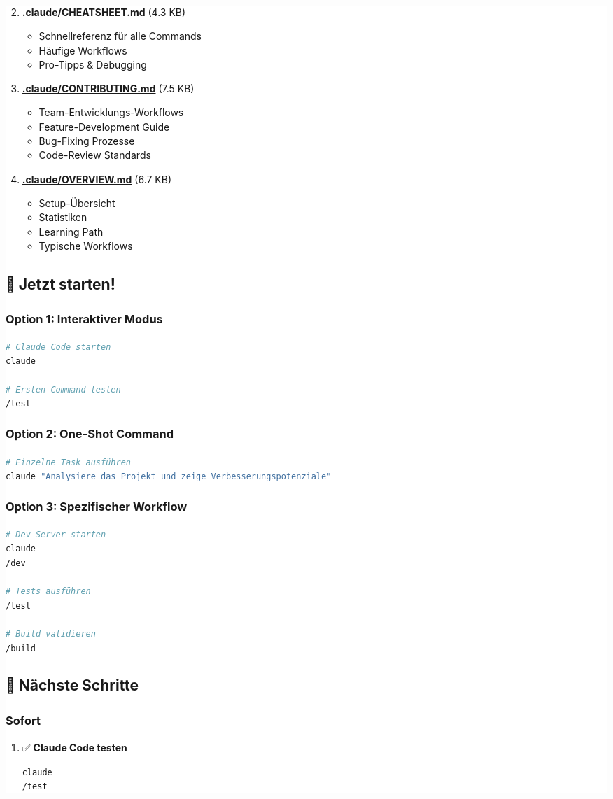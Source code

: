 2. **[.claude/CHEATSHEET.md](.claude/CHEATSHEET.md)** (4.3 KB)
   - Schnellreferenz für alle Commands
   - Häufige Workflows
   - Pro-Tipps & Debugging

3. **[.claude/CONTRIBUTING.md](.claude/CONTRIBUTING.md)** (7.5 KB)
   - Team-Entwicklungs-Workflows
   - Feature-Development Guide
   - Bug-Fixing Prozesse
   - Code-Review Standards

4. **[.claude/OVERVIEW.md](.claude/OVERVIEW.md)** (6.7 KB)
   - Setup-Übersicht
   - Statistiken
   - Learning Path
   - Typische Workflows

## 🚀 Jetzt starten!

### Option 1: Interaktiver Modus
```bash
# Claude Code starten
claude

# Ersten Command testen
/test
```

### Option 2: One-Shot Command
```bash
# Einzelne Task ausführen
claude "Analysiere das Projekt und zeige Verbesserungspotenziale"
```

### Option 3: Spezifischer Workflow
```bash
# Dev Server starten
claude
/dev

# Tests ausführen
/test

# Build validieren
/build
```

## 📖 Nächste Schritte

### Sofort
1. ✅ **Claude Code testen**
   ```bash
   claude
   /test
   ```
